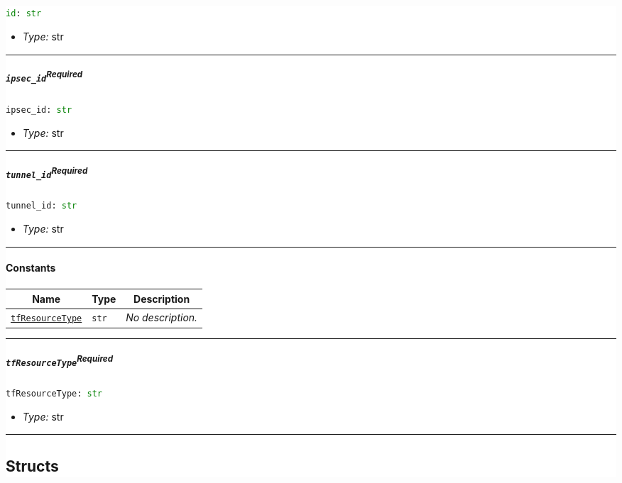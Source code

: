 ```python
id: str
```

- *Type:* str

---

##### `ipsec_id`<sup>Required</sup> <a name="ipsec_id" id="rhizo-co-terraform-provider-oci.dataOciCoreTunnelSecurityAssociations.DataOciCoreTunnelSecurityAssociations.property.ipsecId"></a>

```python
ipsec_id: str
```

- *Type:* str

---

##### `tunnel_id`<sup>Required</sup> <a name="tunnel_id" id="rhizo-co-terraform-provider-oci.dataOciCoreTunnelSecurityAssociations.DataOciCoreTunnelSecurityAssociations.property.tunnelId"></a>

```python
tunnel_id: str
```

- *Type:* str

---

#### Constants <a name="Constants" id="Constants"></a>

| **Name** | **Type** | **Description** |
| --- | --- | --- |
| <code><a href="#rhizo-co-terraform-provider-oci.dataOciCoreTunnelSecurityAssociations.DataOciCoreTunnelSecurityAssociations.property.tfResourceType">tfResourceType</a></code> | <code>str</code> | *No description.* |

---

##### `tfResourceType`<sup>Required</sup> <a name="tfResourceType" id="rhizo-co-terraform-provider-oci.dataOciCoreTunnelSecurityAssociations.DataOciCoreTunnelSecurityAssociations.property.tfResourceType"></a>

```python
tfResourceType: str
```

- *Type:* str

---

## Structs <a name="Structs" id="Structs"></a>
